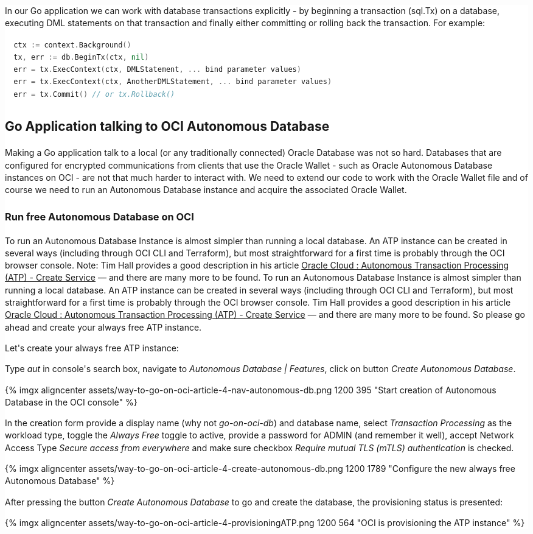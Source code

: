 In our Go application we can work with database transactions explicitly - by beginning a transaction (sql.Tx) on a database, executing DML statements on that transaction and finally either committing or rolling back the transaction. For example:

```go
  ctx := context.Background()
  tx, err := db.BeginTx(ctx, nil)
  err = tx.ExecContext(ctx, DMLStatement, ... bind parameter values)
  err = tx.ExecContext(ctx, AnotherDMLStatement, ... bind parameter values)
  err = tx.Commit() // or tx.Rollback()
```


## Go Application talking to OCI Autonomous Database 

Making a Go application talk to a local (or any traditionally connected) Oracle Database was not so hard. Databases that are configured for encrypted communications from clients that use the Oracle Wallet - such as Oracle Autonomous Database instances on OCI - are not that much harder to interact with. We need to extend our code to work with the Oracle Wallet file and of course we need to run an Autonomous Database instance and acquire the associated Oracle Wallet.

### Run free Autonomous Database on OCI

To run an Autonomous Database Instance is almost simpler than running a local database. An ATP instance can be created in several ways (including through OCI CLI and Terraform), but most straightforward for a first time is probably through the OCI browser console. Note: Tim Hall provides a good description in his article [Oracle Cloud : Autonomous Transaction Processing (ATP) - Create Service](https://oracle-base.com/articles/vm/oracle-cloud-autonomous-transaction-processing-atp-create-service) — and there are many more to be found. 
To run an Autonomous Database Instance is almost simpler than running a local database. An ATP instance can be created in several ways (including through OCI CLI and Terraform), but most straightforward for a first time is probably through the OCI browser console. Tim Hall provides a good description in his article [Oracle Cloud : Autonomous Transaction Processing (ATP) - Create Service](https://oracle-base.com/articles/vm/oracle-cloud-autonomous-transaction-processing-atp-create-service) — and there are many more to be found. So please go ahead and create your always free ATP instance.

Let's create your always free ATP instance: 

Type *aut* in console's search box, navigate to *Autonomous Database | Features*, click on button *Create Autonomous Database*. 

{% imgx aligncenter assets/way-to-go-on-oci-article-4-nav-autonomous-db.png 1200 395 "Start creation of Autonomous Database in the OCI console" %}  

In the creation form provide a display name (why not *go-on-oci-db*) and database name, select *Transaction Processing* as the workload type, toggle the *Always Free* toggle to active, provide a password for ADMIN (and remember it well), accept Network Access Type *Secure access from everywhere* and make sure checkbox *Require mutual TLS (mTLS) authentication* is checked. 

{% imgx aligncenter assets/way-to-go-on-oci-article-4-create-autonomous-db.png 1200 1789 "Configure the new always free Autonomous Database" %}  

After pressing the button *Create Autonomous Database* to go and create the database, the provisioning status is presented:

{% imgx aligncenter assets/way-to-go-on-oci-article-4-provisioningATP.png 1200 564 "OCI is provisioning the ATP instance" %}  

